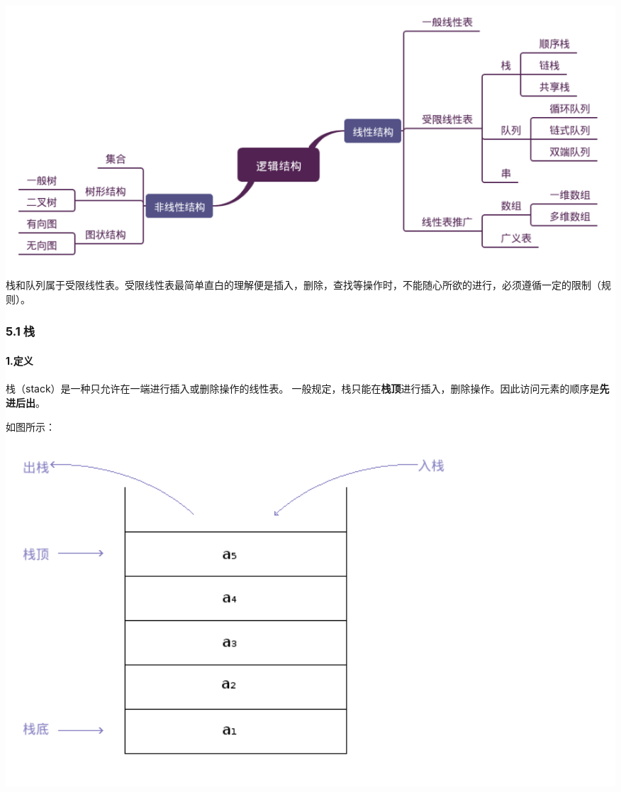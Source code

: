 ![image-20221025163333883](2.4算法和数据结构.assets/image-20221025163333883.png)

栈和队列属于受限线性表。受限线性表最简单直白的理解便是插入，删除，查找等操作时，不能随心所欲的进行，必须遵循一定的限制（规则）。

### 5.1 栈

#### 1.定义

栈（stack）是一种只允许在一端进行插入或删除操作的线性表。
一般规定，栈只能在**栈顶**进行插入，删除操作。因此访问元素的顺序是**先进后出**。

如图所示：

![image-20221025163529057](2.4算法和数据结构.assets/image-20221025163529057.png)
